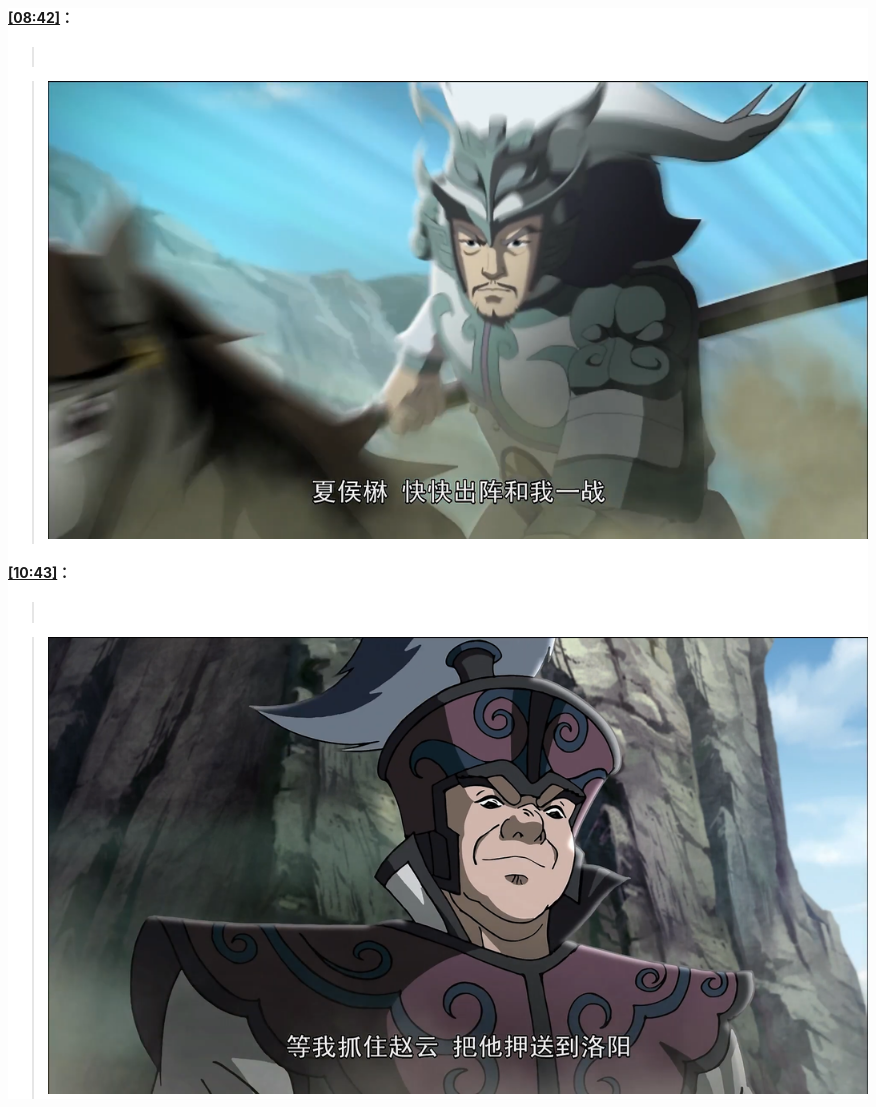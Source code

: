 #### [[08:42]](## "https://www.youtube.com/embed/-TJtczs1McQ")：

> ‍

> ​![image](assets/screenshot-20240817021524-ooxs8pq.png)​

#### [[10:43]](## "https://www.youtube.com/embed/-TJtczs1McQ")：

> ‍

> ​![image](assets/screenshot-20240817021645-86peyse.png)​
